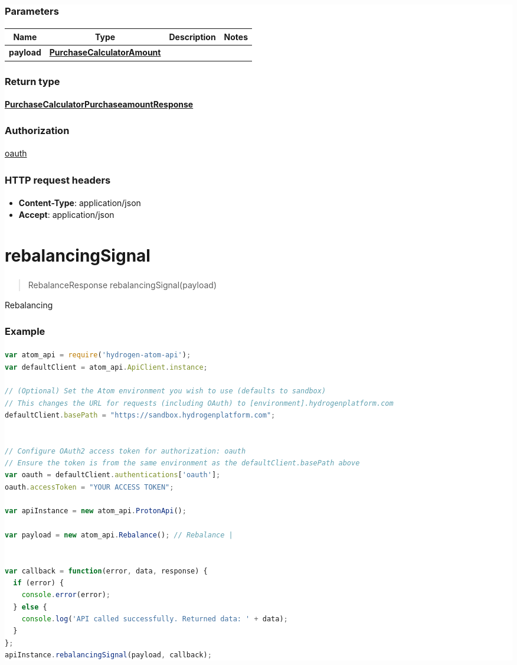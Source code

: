 ### Parameters

Name | Type | Description  | Notes
------------- | ------------- | ------------- | -------------
 **payload** | [**PurchaseCalculatorAmount**](PurchaseCalculatorAmount.md)|  | 

### Return type

[**PurchaseCalculatorPurchaseamountResponse**](PurchaseCalculatorPurchaseamountResponse.md)

### Authorization

[oauth](../README.md#oauth)

### HTTP request headers

 - **Content-Type**: application/json
 - **Accept**: application/json

<a name="rebalancingSignal"></a>
# **rebalancingSignal**
> RebalanceResponse rebalancingSignal(payload)

Rebalancing

### Example
```javascript
var atom_api = require('hydrogen-atom-api');
var defaultClient = atom_api.ApiClient.instance;

// (Optional) Set the Atom environment you wish to use (defaults to sandbox)
// This changes the URL for requests (including OAuth) to [environment].hydrogenplatform.com
defaultClient.basePath = "https://sandbox.hydrogenplatform.com";


// Configure OAuth2 access token for authorization: oauth
// Ensure the token is from the same environment as the defaultClient.basePath above
var oauth = defaultClient.authentications['oauth'];
oauth.accessToken = "YOUR ACCESS TOKEN";

var apiInstance = new atom_api.ProtonApi();

var payload = new atom_api.Rebalance(); // Rebalance | 


var callback = function(error, data, response) {
  if (error) {
    console.error(error);
  } else {
    console.log('API called successfully. Returned data: ' + data);
  }
};
apiInstance.rebalancingSignal(payload, callback);
```
